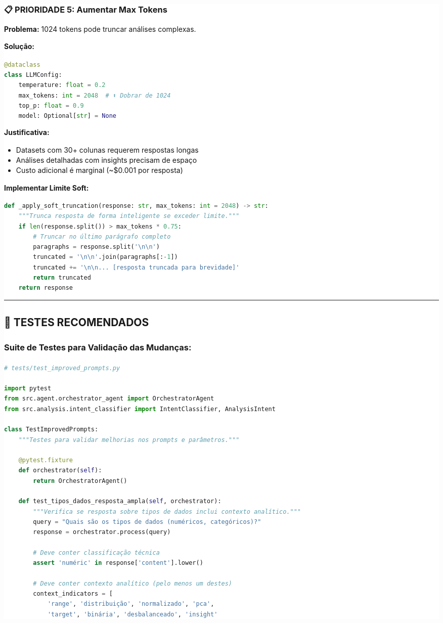 
### 📋 **PRIORIDADE 5: Aumentar Max Tokens**

**Problema:** 1024 tokens pode truncar análises complexas.

**Solução:**

```python
@dataclass
class LLMConfig:
    temperature: float = 0.2
    max_tokens: int = 2048  # ⬆️ Dobrar de 1024
    top_p: float = 0.9
    model: Optional[str] = None
```

**Justificativa:**
- Datasets com 30+ colunas requerem respostas longas
- Análises detalhadas com insights precisam de espaço
- Custo adicional é marginal (~$0.001 por resposta)

**Implementar Limite Soft:**
```python
def _apply_soft_truncation(response: str, max_tokens: int = 2048) -> str:
    """Trunca resposta de forma inteligente se exceder limite."""
    if len(response.split()) > max_tokens * 0.75:
        # Truncar no último parágrafo completo
        paragraphs = response.split('\n\n')
        truncated = '\n\n'.join(paragraphs[:-1])
        truncated += '\n\n... [resposta truncada para brevidade]'
        return truncated
    return response
```

---

## 🧪 TESTES RECOMENDADOS

### Suite de Testes para Validação das Mudanças:

```python
# tests/test_improved_prompts.py

import pytest
from src.agent.orchestrator_agent import OrchestratorAgent
from src.analysis.intent_classifier import IntentClassifier, AnalysisIntent

class TestImprovedPrompts:
    """Testes para validar melhorias nos prompts e parâmetros."""
    
    @pytest.fixture
    def orchestrator(self):
        return OrchestratorAgent()
    
    def test_tipos_dados_resposta_ampla(self, orchestrator):
        """Verifica se resposta sobre tipos de dados inclui contexto analítico."""
        query = "Quais são os tipos de dados (numéricos, categóricos)?"
        response = orchestrator.process(query)
        
        # Deve conter classificação técnica
        assert 'numéric' in response['content'].lower()
        
        # Deve conter contexto analítico (pelo menos um destes)
        context_indicators = [
            'range', 'distribuição', 'normalizado', 'pca', 
            'target', 'binária', 'desbalanceado', 'insight'
```
